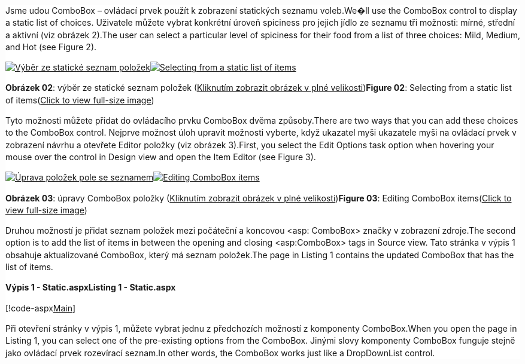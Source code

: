 
<span data-ttu-id="173fd-129">Jsme udou ComboBox – ovládací prvek použít k zobrazení statických seznamu voleb.</span><span class="sxs-lookup"><span data-stu-id="173fd-129">We�ll use the ComboBox control to display a static list of choices.</span></span> <span data-ttu-id="173fd-130">Uživatele můžete vybrat konkrétní úroveň spiciness pro jejich jídlo ze seznamu tři možnosti: mírné, střední a aktivní (viz obrázek 2).</span><span class="sxs-lookup"><span data-stu-id="173fd-130">The user can select a particular level of spiciness for their food from a list of three choices: Mild, Medium, and Hot (see Figure 2).</span></span>


<span data-ttu-id="173fd-131">[![Výběr ze statické seznam položek](how-do-i-use-the-combobox-control-cs/_static/image2.jpg)](how-do-i-use-the-combobox-control-cs/_static/image3.png)</span><span class="sxs-lookup"><span data-stu-id="173fd-131">[![Selecting from a static list of items](how-do-i-use-the-combobox-control-cs/_static/image2.jpg)](how-do-i-use-the-combobox-control-cs/_static/image3.png)</span></span>

<span data-ttu-id="173fd-132">**Obrázek 02**: výběr ze statické seznam položek ([Kliknutím zobrazit obrázek v plné velikosti](how-do-i-use-the-combobox-control-cs/_static/image4.png))</span><span class="sxs-lookup"><span data-stu-id="173fd-132">**Figure 02**: Selecting from a static list of items([Click to view full-size image](how-do-i-use-the-combobox-control-cs/_static/image4.png))</span></span>


<span data-ttu-id="173fd-133">Tyto možnosti můžete přidat do ovládacího prvku ComboBox dvěma způsoby.</span><span class="sxs-lookup"><span data-stu-id="173fd-133">There are two ways that you can add these choices to the ComboBox control.</span></span> <span data-ttu-id="173fd-134">Nejprve možnost úloh upravit možnosti vyberte, když ukazatel myši ukazatele myši na ovládací prvek v zobrazení návrhu a otevřete Editor položky (viz obrázek 3).</span><span class="sxs-lookup"><span data-stu-id="173fd-134">First, you select the Edit Options task option when hovering your mouse over the control in Design view and open the Item Editor (see Figure 3).</span></span>


<span data-ttu-id="173fd-135">[![Úprava položek pole se seznamem](how-do-i-use-the-combobox-control-cs/_static/image3.jpg)](how-do-i-use-the-combobox-control-cs/_static/image5.png)</span><span class="sxs-lookup"><span data-stu-id="173fd-135">[![Editing ComboBox items](how-do-i-use-the-combobox-control-cs/_static/image3.jpg)](how-do-i-use-the-combobox-control-cs/_static/image5.png)</span></span>

<span data-ttu-id="173fd-136">**Obrázek 03**: úpravy ComboBox položky ([Kliknutím zobrazit obrázek v plné velikosti](how-do-i-use-the-combobox-control-cs/_static/image6.png))</span><span class="sxs-lookup"><span data-stu-id="173fd-136">**Figure 03**: Editing ComboBox items([Click to view full-size image](how-do-i-use-the-combobox-control-cs/_static/image6.png))</span></span>


<span data-ttu-id="173fd-137">Druhou možností je přidat seznam položek mezi počáteční a koncovou &lt;asp: ComboBox&gt; značky v zobrazení zdroje.</span><span class="sxs-lookup"><span data-stu-id="173fd-137">The second option is to add the list of items in between the opening and closing &lt;asp:ComboBox&gt; tags in Source view.</span></span> <span data-ttu-id="173fd-138">Tato stránka v výpis 1 obsahuje aktualizované ComboBox, který má seznam položek.</span><span class="sxs-lookup"><span data-stu-id="173fd-138">The page in Listing 1 contains the updated ComboBox that has the list of items.</span></span>

<span data-ttu-id="173fd-139">**Výpis 1 - Static.aspx**</span><span class="sxs-lookup"><span data-stu-id="173fd-139">**Listing 1 - Static.aspx**</span></span>

[!code-aspx[Main](how-do-i-use-the-combobox-control-cs/samples/sample1.aspx)]

<span data-ttu-id="173fd-140">Při otevření stránky v výpis 1, můžete vybrat jednu z předchozích možností z komponenty ComboBox.</span><span class="sxs-lookup"><span data-stu-id="173fd-140">When you open the page in Listing 1, you can select one of the pre-existing options from the ComboBox.</span></span> <span data-ttu-id="173fd-141">Jinými slovy komponenty ComboBox funguje stejně jako ovládací prvek rozevírací seznam.</span><span class="sxs-lookup"><span data-stu-id="173fd-141">In other words, the ComboBox works just like a DropDownList control.</span></span>
